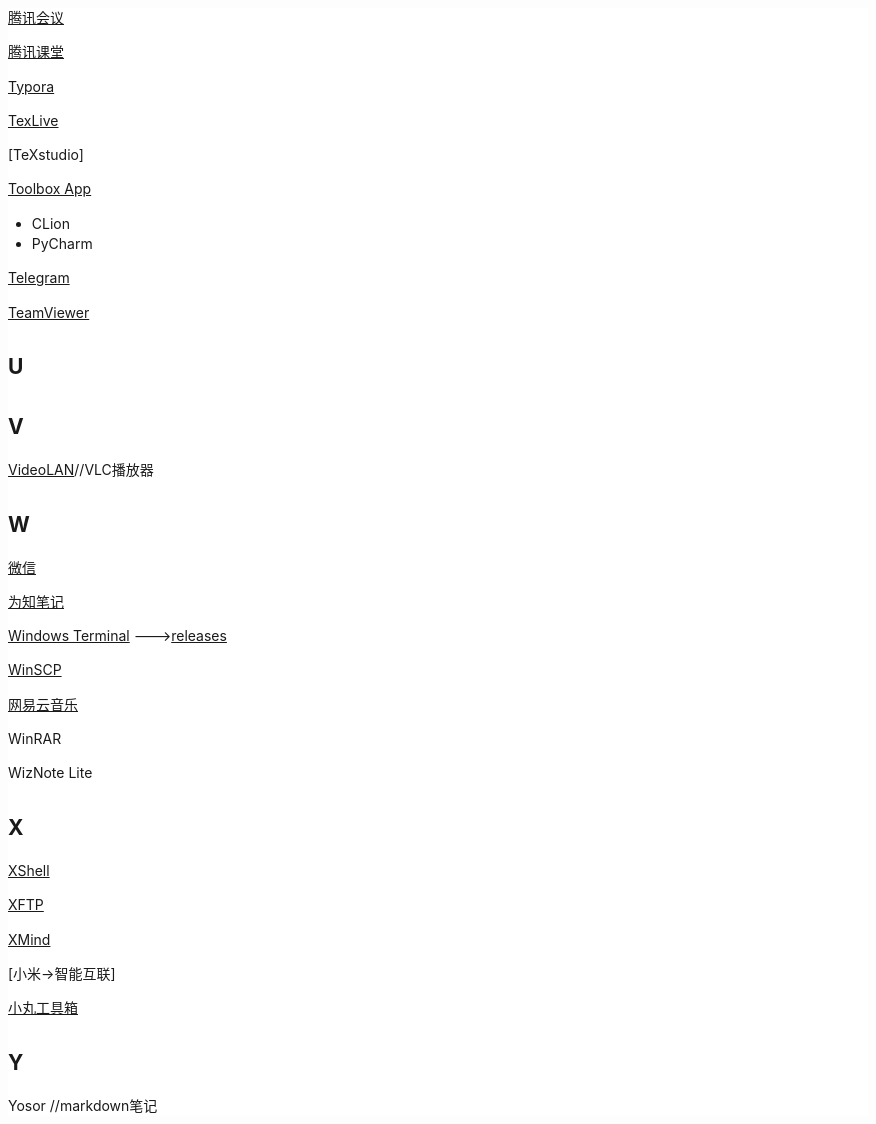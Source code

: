 [腾讯会议](https://meeting.tencent.com/index.html)

[腾讯课堂](https://ke.qq.com/download/pcapp.html)

[Typora](https://typora.io/)

[TexLive]()

[TeXstudio]

[Toolbox App](https://www.jetbrains.com/toolbox-app/)

- CLion
- PyCharm

[Telegram](https://desktop.telegram.org/)

[TeamViewer](https://www.teamviewer.cn/cn/download/windows/)

## U

## V

[VideoLAN](https://www.videolan.org/vlc/index.zh.html)//VLC播放器

## W

[微信](https://weixin.qq.com/)

[为知笔记](https://www.wiz.cn/zh-cn)

[Windows Terminal](https://github.com/microsoft/terminal) --->[releases](https://github.com/microsoft/terminal/releases)

[WinSCP](https://winscp.net/eng/download.php)

[网易云音乐](https://music.163.com/#/download)

WinRAR

WizNote Lite

## X

[XShell](https://www.netsarang.com/zh/xshell/)

[XFTP](https://www.netsarang.com/zh/xftp/)

[XMind](https://www.xmind.cn/)

[小米->智能互联]

[小丸工具箱](https://maruko.appinn.me/)

## Y

Yosor //markdown笔记
